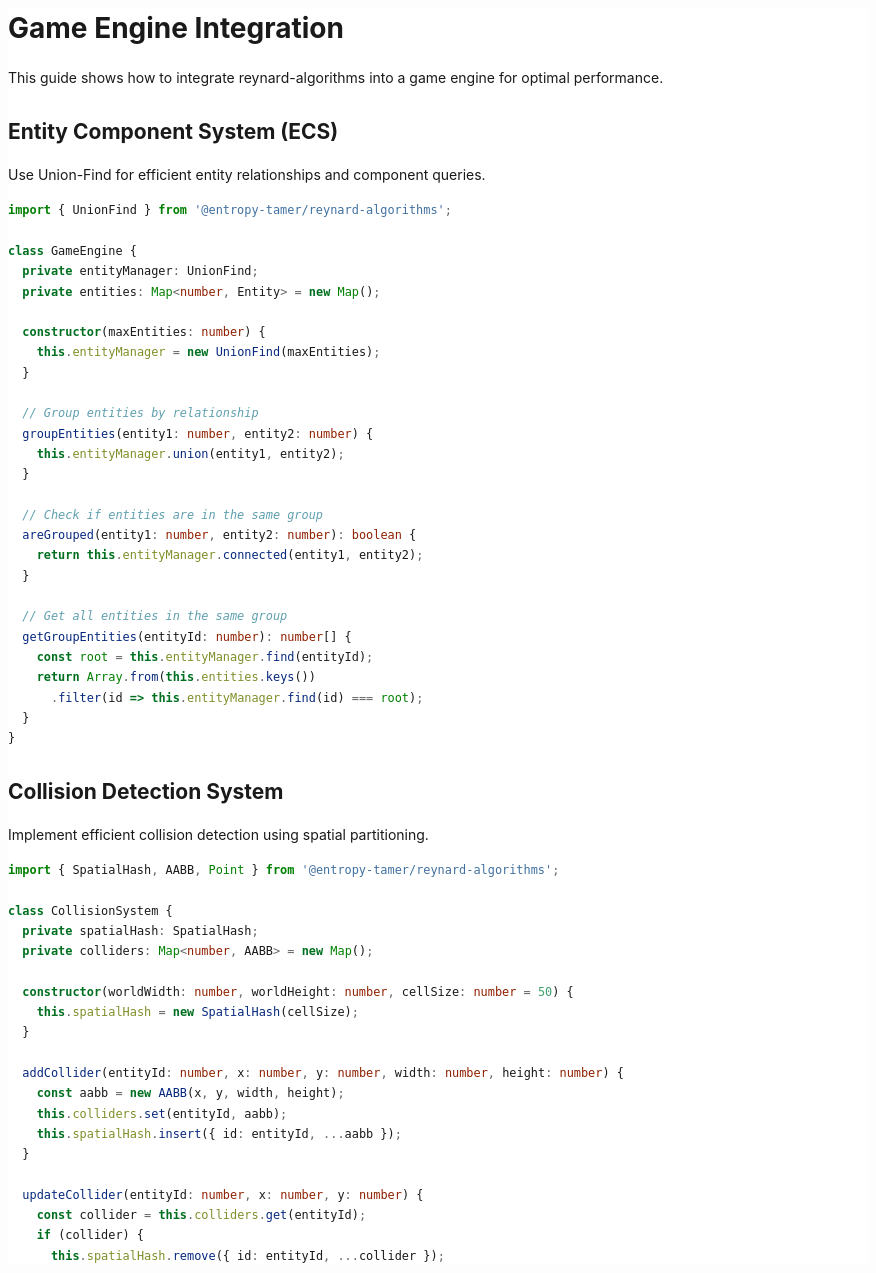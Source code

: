 # Game Engine Integration

This guide shows how to integrate reynard-algorithms into a game engine for optimal performance.

## Entity Component System (ECS)

Use Union-Find for efficient entity relationships and component queries.

```typescript
import { UnionFind } from '@entropy-tamer/reynard-algorithms';

class GameEngine {
  private entityManager: UnionFind;
  private entities: Map<number, Entity> = new Map();
  
  constructor(maxEntities: number) {
    this.entityManager = new UnionFind(maxEntities);
  }
  
  // Group entities by relationship
  groupEntities(entity1: number, entity2: number) {
    this.entityManager.union(entity1, entity2);
  }
  
  // Check if entities are in the same group
  areGrouped(entity1: number, entity2: number): boolean {
    return this.entityManager.connected(entity1, entity2);
  }
  
  // Get all entities in the same group
  getGroupEntities(entityId: number): number[] {
    const root = this.entityManager.find(entityId);
    return Array.from(this.entities.keys())
      .filter(id => this.entityManager.find(id) === root);
  }
}
```

## Collision Detection System

Implement efficient collision detection using spatial partitioning.

```typescript
import { SpatialHash, AABB, Point } from '@entropy-tamer/reynard-algorithms';

class CollisionSystem {
  private spatialHash: SpatialHash;
  private colliders: Map<number, AABB> = new Map();
  
  constructor(worldWidth: number, worldHeight: number, cellSize: number = 50) {
    this.spatialHash = new SpatialHash(cellSize);
  }
  
  addCollider(entityId: number, x: number, y: number, width: number, height: number) {
    const aabb = new AABB(x, y, width, height);
    this.colliders.set(entityId, aabb);
    this.spatialHash.insert({ id: entityId, ...aabb });
  }
  
  updateCollider(entityId: number, x: number, y: number) {
    const collider = this.colliders.get(entityId);
    if (collider) {
      this.spatialHash.remove({ id: entityId, ...collider });
```